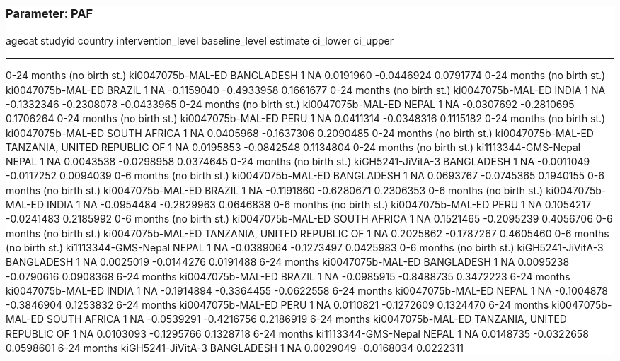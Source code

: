 
### Parameter: PAF


agecat                       studyid               country                        intervention_level   baseline_level      estimate     ci_lower     ci_upper
---------------------------  --------------------  -----------------------------  -------------------  ---------------  -----------  -----------  -----------
0-24 months (no birth st.)   ki0047075b-MAL-ED     BANGLADESH                     1                    NA                 0.0191960   -0.0446924    0.0791774
0-24 months (no birth st.)   ki0047075b-MAL-ED     BRAZIL                         1                    NA                -0.1159040   -0.4933958    0.1661677
0-24 months (no birth st.)   ki0047075b-MAL-ED     INDIA                          1                    NA                -0.1332346   -0.2308078   -0.0433965
0-24 months (no birth st.)   ki0047075b-MAL-ED     NEPAL                          1                    NA                -0.0307692   -0.2810695    0.1706264
0-24 months (no birth st.)   ki0047075b-MAL-ED     PERU                           1                    NA                 0.0411314   -0.0348316    0.1115182
0-24 months (no birth st.)   ki0047075b-MAL-ED     SOUTH AFRICA                   1                    NA                 0.0405968   -0.1637306    0.2090485
0-24 months (no birth st.)   ki0047075b-MAL-ED     TANZANIA, UNITED REPUBLIC OF   1                    NA                 0.0195853   -0.0842548    0.1134804
0-24 months (no birth st.)   ki1113344-GMS-Nepal   NEPAL                          1                    NA                 0.0043538   -0.0298958    0.0374645
0-24 months (no birth st.)   kiGH5241-JiVitA-3     BANGLADESH                     1                    NA                -0.0011049   -0.0117252    0.0094039
0-6 months (no birth st.)    ki0047075b-MAL-ED     BANGLADESH                     1                    NA                 0.0693767   -0.0745365    0.1940155
0-6 months (no birth st.)    ki0047075b-MAL-ED     BRAZIL                         1                    NA                -0.1191860   -0.6280671    0.2306353
0-6 months (no birth st.)    ki0047075b-MAL-ED     INDIA                          1                    NA                -0.0954484   -0.2829963    0.0646838
0-6 months (no birth st.)    ki0047075b-MAL-ED     PERU                           1                    NA                 0.1054217   -0.0241483    0.2185992
0-6 months (no birth st.)    ki0047075b-MAL-ED     SOUTH AFRICA                   1                    NA                 0.1521465   -0.2095239    0.4056706
0-6 months (no birth st.)    ki0047075b-MAL-ED     TANZANIA, UNITED REPUBLIC OF   1                    NA                 0.2025862   -0.1787267    0.4605460
0-6 months (no birth st.)    ki1113344-GMS-Nepal   NEPAL                          1                    NA                -0.0389064   -0.1273497    0.0425983
0-6 months (no birth st.)    kiGH5241-JiVitA-3     BANGLADESH                     1                    NA                 0.0025019   -0.0144276    0.0191488
6-24 months                  ki0047075b-MAL-ED     BANGLADESH                     1                    NA                 0.0095238   -0.0790616    0.0908368
6-24 months                  ki0047075b-MAL-ED     BRAZIL                         1                    NA                -0.0985915   -0.8488735    0.3472223
6-24 months                  ki0047075b-MAL-ED     INDIA                          1                    NA                -0.1914894   -0.3364455   -0.0622558
6-24 months                  ki0047075b-MAL-ED     NEPAL                          1                    NA                -0.1004878   -0.3846904    0.1253832
6-24 months                  ki0047075b-MAL-ED     PERU                           1                    NA                 0.0110821   -0.1272609    0.1324470
6-24 months                  ki0047075b-MAL-ED     SOUTH AFRICA                   1                    NA                -0.0539291   -0.4216756    0.2186919
6-24 months                  ki0047075b-MAL-ED     TANZANIA, UNITED REPUBLIC OF   1                    NA                 0.0103093   -0.1295766    0.1328718
6-24 months                  ki1113344-GMS-Nepal   NEPAL                          1                    NA                 0.0148735   -0.0322658    0.0598601
6-24 months                  kiGH5241-JiVitA-3     BANGLADESH                     1                    NA                 0.0029049   -0.0168034    0.0222311
